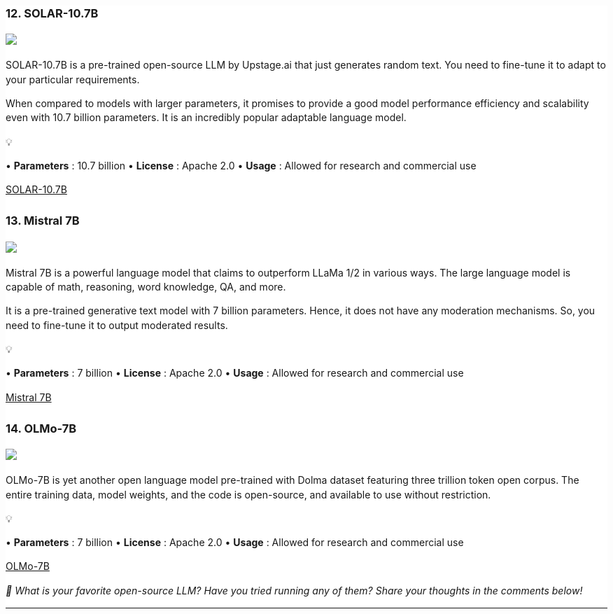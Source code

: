 ### 12\. SOLAR-10.7B

![][28]

SOLAR-10.7B is a pre-trained open-source LLM by Upstage.ai that just generates random text. You need to fine-tune it to adapt to your particular requirements.

When compared to models with larger parameters, it promises to provide a good model performance efficiency and scalability even with 10.7 billion parameters. It is an incredibly popular adaptable language model.

💡

• ****Parameters**** : 10.7 billion
• ****License**** : Apache 2.0
• ****Usage**** : Allowed for research and commercial use

[SOLAR-10.7B][29]

### 13\. Mistral 7B

![][30]

Mistral 7B is a powerful language model that claims to outperform LLaMa 1/2 in various ways. The large language model is capable of math, reasoning, word knowledge, QA, and more.

It is a pre-trained generative text model with 7 billion parameters. Hence, it does not have any moderation mechanisms. So, you need to fine-tune it to output moderated results.

💡

• ****Parameters**** : 7 billion
• ****License**** : Apache 2.0
• ****Usage**** : Allowed for research and commercial use

[Mistral 7B][31]

### 14\. OLMo-7B

![][32]

OLMo-7B is yet another open language model pre-trained with Dolma dataset featuring three trillion token open corpus. The entire training data, model weights, and the code is open-source, and available to use without restriction.

💡

• ****Parameters**** : 7 billion
• ****License**** : Apache 2.0
• ****Usage**** : Allowed for research and commercial use

[OLMo-7B][33]

_💬 What is your favorite open-source LLM? Have you tried running any of them? Share your thoughts in the comments below!_

--------------------------------------------------------------------------------


[#]: subject: "14 Top Outstanding Open Source LLMs For Research and Commercial Use"
[#]: via: "https://itsfoss.com/open-source-llms/"
[#]: author: "Ankush Das https://itsfoss.com/author/ankush/"
[#]: collector: "lujun9972/lctt-scripts-1705972010"
[#]: translator: " "
[#]: reviewer: " "
[#]: publisher: " "
[#]: url: " "
[a]: https://itsfoss.com/author/ankush/
[b]: https://github.com/lujun9972
[1]: https://itsfoss.com/assets/images/warp-terminal.webp
[2]: https://www.warp.dev?utm_source=its_foss&utm_medium=display&utm_campaign=linux_launch
[3]: https://itsfoss.com/open-source-chatgpt-alternatives/
[4]: https://itsfoss.com/content/images/size/w256h256/2022/12/android-chrome-192x192.png
[5]: https://news.itsfoss.com/ai-alliance/
[6]: https://huggingface.co/tiiuae/falcon-180B/blob/main/LICENSE.txt
[7]: https://huggingface.co/databricks/dolly-v2-12b
[8]: https://itsfoss.com/content/images/2024/05/cerebras-stats-1.png
[9]: https://huggingface.co/cerebras/Cerebras-GPT-13B
[10]: https://huggingface.co/bigscience/bloom
[11]: https://itsfoss.com/content/images/2024/05/dlite.png
[12]: https://huggingface.co/aisquared/dlite-v2-1_5b
[13]: https://itsfoss.com/content/images/2024/05/mpt-7b.png
[14]: https://www.databricks.com/
[15]: https://huggingface.co/mosaicml/mpt-7b
[16]: https://itsfoss.com/content/images/2024/05/xgen7.png
[17]: https://www.salesforce.com/
[18]: https://github.com/salesforce/xgen
[19]: https://itsfoss.com/content/images/2024/05/openllma.png
[20]: https://github.com/openlm-research/open_llama
[21]: https://itsfoss.com/content/images/2024/05/starcoder.png
[22]: https://huggingface.co/spaces/bigcode/bigcode-model-license-agreement
[23]: https://huggingface.co/bigcode/starcoder
[24]: https://itsfoss.com/content/images/2024/05/code-t5-.png
[25]: https://github.com/salesforce/CodeT5/tree/main/CodeT5%2B
[26]: https://itsfoss.com/content/images/2024/05/yi-1.5.png
[27]: https://github.com/01-ai/Yi-1.5
[28]: https://itsfoss.com/content/images/2024/05/solar-stats.png
[29]: https://huggingface.co/upstage/SOLAR-10.7B-v1.0
[30]: https://itsfoss.com/content/images/2024/05/mistral-7b.png
[31]: https://huggingface.co/mistralai/Mistral-7B-v0.1
[32]: https://itsfoss.com/content/images/2024/05/olmo.png
[33]: https://huggingface.co/allenai/OLMo-7B